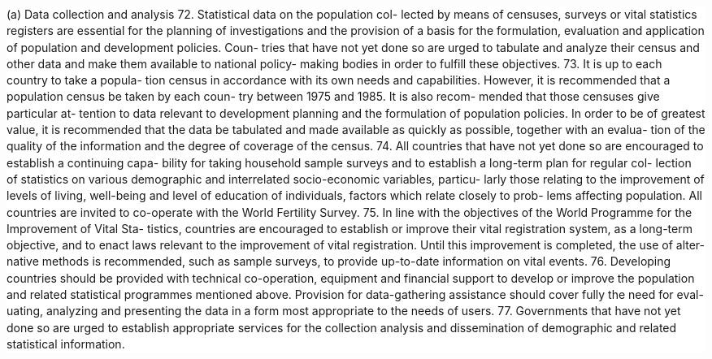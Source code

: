 (a) Data collection and analysis 72. Statistical data on the population col- lected by means of censuses, surveys or vital statistics registers are essential for the planning of investigations and the provision of a basis for the formulation, evaluation and application of population and development policies. Coun- tries that have not yet done so are urged to tabulate and analyze their census and other data and make them available to national policy- making bodies in order to fulfill these objectives. 73. It is up to each country to take a popula- tion census in accordance with its own needs and capabilities. However, it is recommended that a population census be taken by each coun- try between 1975 and 1985. It is also recom- mended that those censuses give particular at- tention to data relevant to development planning and the formulation of population policies. In order to be of greatest value, it is recommended that the data be tabulated and made available as quickly as possible, together with an evalua- tion of the quality of the information and the degree of coverage of the census. 74. All countries that have not yet done so are encouraged to establish a continuing capa- bility for taking household sample surveys and to establish a long-term plan for regular col- lection of statistics on various demographic and interrelated socio-economic variables, particu- larly those relating to the improvement of levels of living, well-being and level of education of individuals, factors which relate closely to prob- lems affecting population. All countries are invited to co-operate with the World Fertility Survey. 75. In line with the objectives of the World Programme for the Improvement of Vital Sta- tistics, countries are encouraged to establish or improve their vital registration system, as a long-term objective, and to enact laws relevant to the improvement of vital registration. Until this improvement is completed, the use of alter- native methods is recommended, such as sample surveys, to provide up-to-date information on vital events. 76. Developing countries should be provided with technical co-operation, equipment and financial support to develop or improve the population and related statistical programmes mentioned above. Provision for data-gathering assistance should cover fully the need for eval- uating, analyzing and presenting the data in a form most appropriate to the needs of users. 77. Governments that have not yet done so are urged to establish appropriate services for the collection analysis and dissemination of demographic and related statistical information.